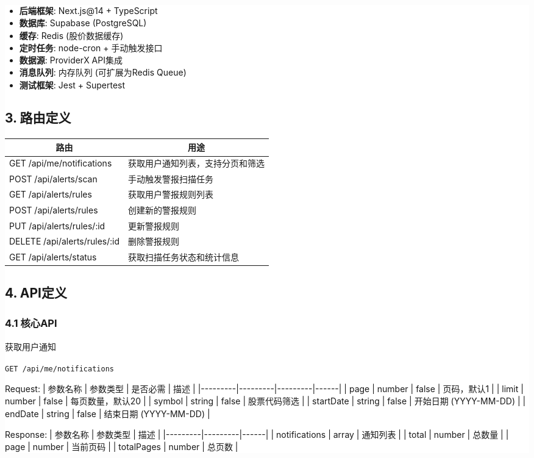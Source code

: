 - **后端框架**: Next.js@14 + TypeScript
- **数据库**: Supabase (PostgreSQL)
- **缓存**: Redis (股价数据缓存)
- **定时任务**: node-cron + 手动触发接口
- **数据源**: ProviderX API集成
- **消息队列**: 内存队列 (可扩展为Redis Queue)
- **测试框架**: Jest + Supertest

## 3. 路由定义

| 路由                         | 用途                             |
| ---------------------------- | -------------------------------- |
| GET /api/me/notifications    | 获取用户通知列表，支持分页和筛选 |
| POST /api/alerts/scan        | 手动触发警报扫描任务             |
| GET /api/alerts/rules        | 获取用户警报规则列表             |
| POST /api/alerts/rules       | 创建新的警报规则                 |
| PUT /api/alerts/rules/:id    | 更新警报规则                     |
| DELETE /api/alerts/rules/:id | 删除警报规则                     |
| GET /api/alerts/status       | 获取扫描任务状态和统计信息       |

## 4. API定义

### 4.1 核心API

获取用户通知

```
GET /api/me/notifications
```

Request:
| 参数名称 | 参数类型 | 是否必需 | 描述 |
|---------|---------|---------|------|
| page | number | false | 页码，默认1 |
| limit | number | false | 每页数量，默认20 |
| symbol | string | false | 股票代码筛选 |
| startDate | string | false | 开始日期 (YYYY-MM-DD) |
| endDate | string | false | 结束日期 (YYYY-MM-DD) |

Response:
| 参数名称 | 参数类型 | 描述 |
|---------|---------|------|
| notifications | array | 通知列表 |
| total | number | 总数量 |
| page | number | 当前页码 |
| totalPages | number | 总页数 |
